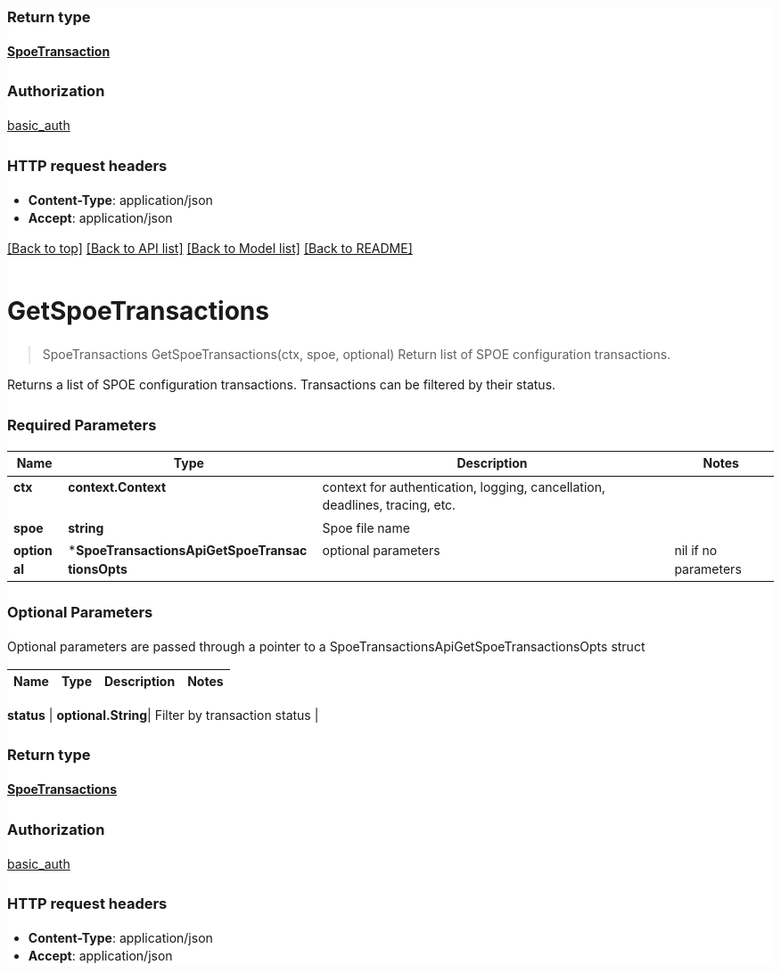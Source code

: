 ### Return type

[**SpoeTransaction**](spoe_transaction.md)

### Authorization

[basic_auth](../README.md#basic_auth)

### HTTP request headers

 - **Content-Type**: application/json
 - **Accept**: application/json

[[Back to top]](#) [[Back to API list]](../README.md#documentation-for-api-endpoints) [[Back to Model list]](../README.md#documentation-for-models) [[Back to README]](../README.md)

# **GetSpoeTransactions**
> SpoeTransactions GetSpoeTransactions(ctx, spoe, optional)
Return list of SPOE configuration transactions.

Returns a list of SPOE configuration transactions. Transactions can be filtered by their status.

### Required Parameters

Name | Type | Description  | Notes
------------- | ------------- | ------------- | -------------
 **ctx** | **context.Context** | context for authentication, logging, cancellation, deadlines, tracing, etc.
  **spoe** | **string**| Spoe file name | 
 **optional** | ***SpoeTransactionsApiGetSpoeTransactionsOpts** | optional parameters | nil if no parameters

### Optional Parameters
Optional parameters are passed through a pointer to a SpoeTransactionsApiGetSpoeTransactionsOpts struct

Name | Type | Description  | Notes
------------- | ------------- | ------------- | -------------

 **status** | **optional.String**| Filter by transaction status | 

### Return type

[**SpoeTransactions**](spoe_transactions.md)

### Authorization

[basic_auth](../README.md#basic_auth)

### HTTP request headers

 - **Content-Type**: application/json
 - **Accept**: application/json
